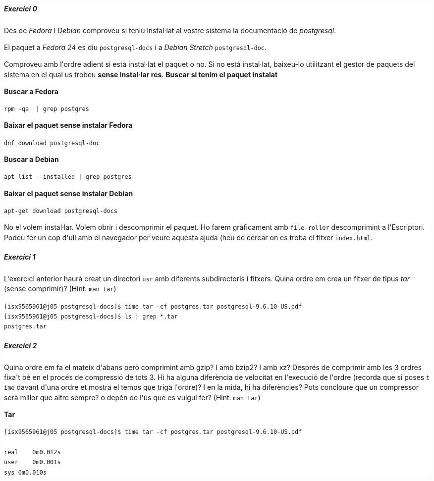 ##### Exercici 0

Des de *Fedora* i *Debian* comproveu si teniu instal·lat al vostre sistema la documentació de *postgresql*.

El paquet a *Fedora 24* es diu `postgresql-docs` i a *Debian Stretch* `postgresql-doc`.

Comproveu amb l'ordre adient si està instal·lat el paquet o no. Si no està instal·lat,  baixeu-lo utilitzant el gestor de paquets del sistema en el qual us trobeu **sense instal·lar res**.
**Buscar si tenim el paquet instalat**


**Buscar a Fedora**
```
rpm -qa  | grep postgres
```
**Baixar el paquet sense instalar Fedora**
```
dnf download postgresql-doc
```

**Buscar a Debian**
```
apt list --installed | grep postgres
```

**Baixar el paquet sense instalar Debian**
```
apt-get download postgresql-docs
```
No el volem instal·lar. Volem obrir i descomprimir el paquet. Ho farem gràficament amb `file-roller` descomprimint a l'Escriptori. Podeu fer un cop d'ull amb el navegador per veure aquesta ajuda (heu de cercar on es troba el fitxer `index.html`.



##### Exercici 1

L'exercici anterior haurà creat un directori `usr` amb diferents subdirectoris i fitxers. Quina ordre em crea un fitxer de tipus *tar* (sense comprimir)? (Hint: `man tar`)

```
[isx9565961@j05 postgresql-docs]$ time tar -cf postgres.tar postgresql-9.6.10-US.pdf  
[isx9565961@j05 postgresql-docs]$ ls | grep *.tar
postgres.tar
```

##### Exercici 2

Quina ordre em fa el mateix d'abans però comprimint amb gzip? I amb bzip2? I amb
xz? Després de comprimir amb les 3 ordres fixa't bé en el procés de compressió
de tots 3. Hi ha alguna diferència de velocitat en l'execució de l'ordre
(recorda que si poses `time` davant d'una ordre et mostra el temps que triga
l'ordre)? I en la mida, hi ha diferències? Pots concloure que un compressor
serà millor que altre sempre? o depén de l'ús que es vulgui fer? (Hint: `man
tar`)

**Tar**
```
[isx9565961@j05 postgresql-docs]$ time tar -cf postgres.tar postgresql-9.6.10-US.pdf 

real	0m0.012s
user	0m0.001s
sys	0m0.010s
```
